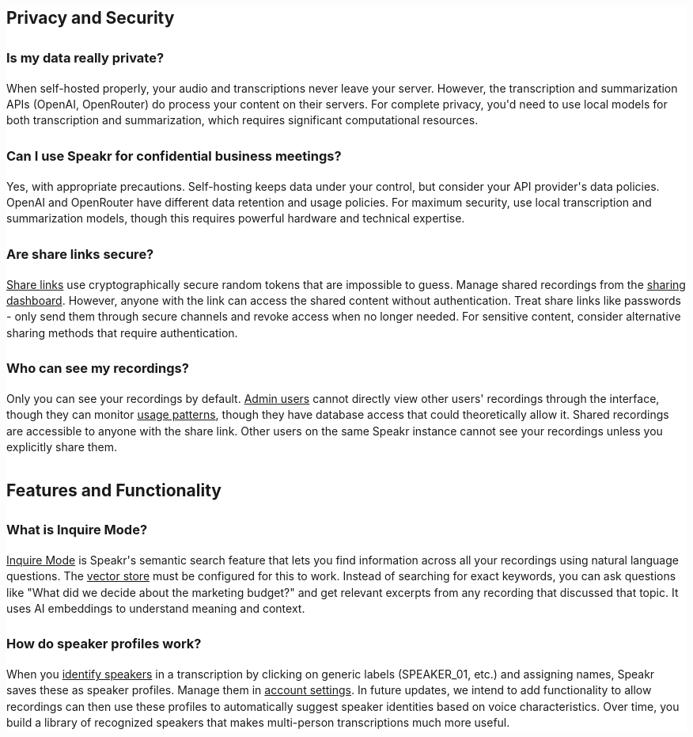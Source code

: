 ## Privacy and Security

### Is my data really private?

When self-hosted properly, your audio and transcriptions never leave your server. However, the transcription and summarization APIs (OpenAI, OpenRouter) do process your content on their servers. For complete privacy, you'd need to use local models for both transcription and summarization, which requires significant computational resources.

### Can I use Speakr for confidential business meetings?

Yes, with appropriate precautions. Self-hosting keeps data under your control, but consider your API provider's data policies. OpenAI and OpenRouter have different data retention and usage policies. For maximum security, use local transcription and summarization models, though this requires powerful hardware and technical expertise.

### Are share links secure?

[Share links](user-guide/sharing.md) use cryptographically secure random tokens that are impossible to guess. Manage shared recordings from the [sharing dashboard](user-guide/sharing.md#managing-your-shared-recordings). However, anyone with the link can access the shared content without authentication. Treat share links like passwords - only send them through secure channels and revoke access when no longer needed. For sensitive content, consider alternative sharing methods that require authentication.

### Who can see my recordings?

Only you can see your recordings by default. [Admin users](admin-guide/user-management.md) cannot directly view other users' recordings through the interface, though they can monitor [usage patterns](admin-guide/statistics.md), though they have database access that could theoretically allow it. Shared recordings are accessible to anyone with the share link. Other users on the same Speakr instance cannot see your recordings unless you explicitly share them.

## Features and Functionality

### What is Inquire Mode?

[Inquire Mode](user-guide/inquire-mode.md) is Speakr's semantic search feature that lets you find information across all your recordings using natural language questions. The [vector store](admin-guide/vector-store.md) must be configured for this to work. Instead of searching for exact keywords, you can ask questions like "What did we decide about the marketing budget?" and get relevant excerpts from any recording that discussed that topic. It uses AI embeddings to understand meaning and context.

### How do speaker profiles work?

When you [identify speakers](user-guide/transcripts.md#speaker-identification) in a transcription by clicking on generic labels (SPEAKER_01, etc.) and assigning names, Speakr saves these as speaker profiles. Manage them in [account settings](user-guide/settings.md#speakers-management-tab). In future updates, we intend to add functionality to allow recordings can then use these profiles to automatically suggest speaker identities based on voice characteristics. Over time, you build a library of recognized speakers that makes multi-person transcriptions much more useful.

